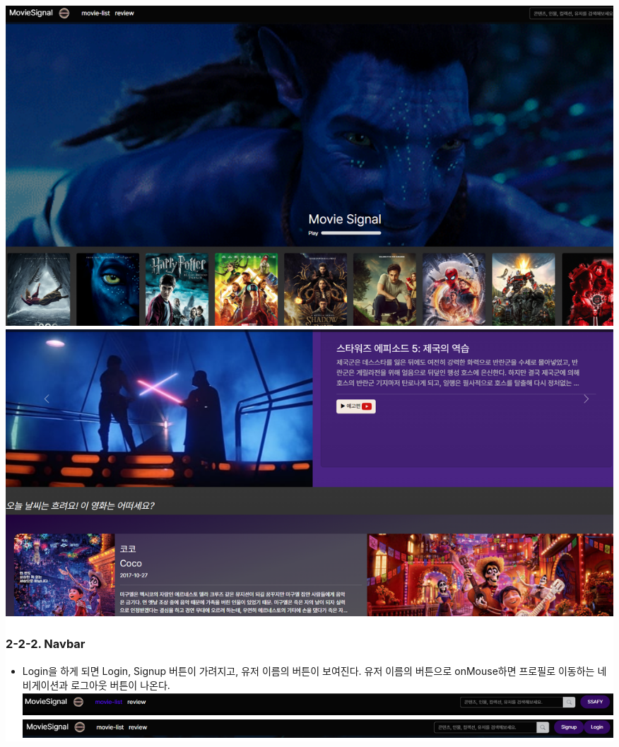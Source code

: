  ![Alt text](readme_image/main1.PNG)
 ![Alt text](readme_image/main2.PNG)
### 2-2-2. Navbar 
- Login을 하게 되면 Login, Signup 버튼이 가려지고, 유저 이름의 버튼이 보여진다. 유저 이름의 버튼으로 onMouse하면 프로필로 이동하는 네비게이션과 로그아웃 버튼이 나온다.
 ![Alt text](readme_image/login1.PNG)
 ![Alt text](readme_image/logout2.PNG)
 